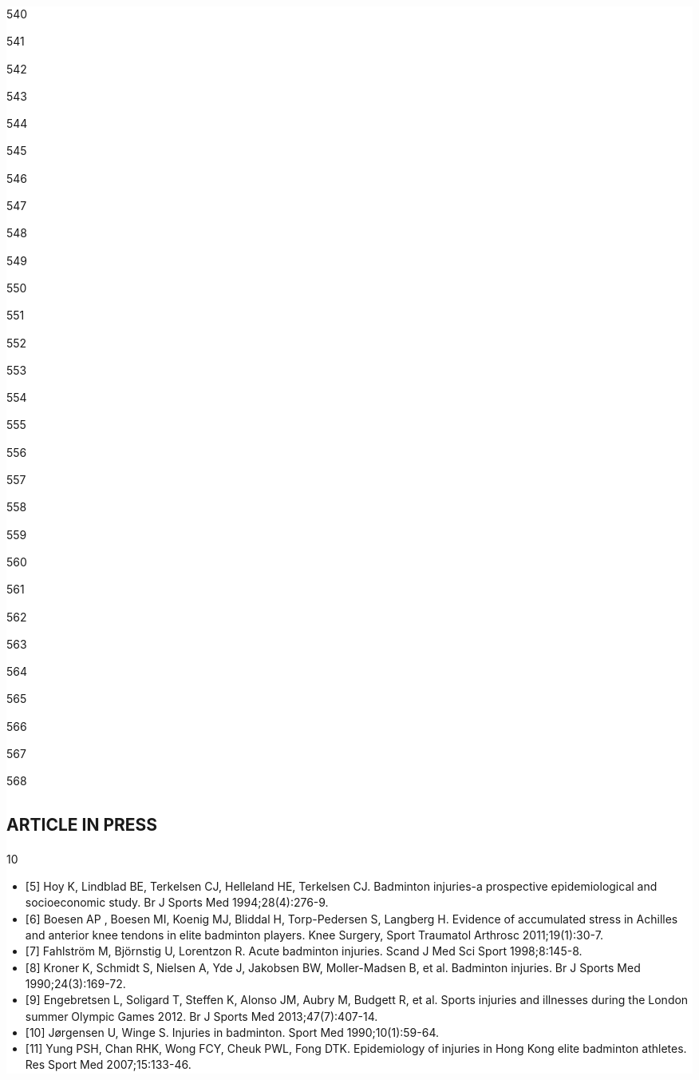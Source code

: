 540

541

542

543

544

545

546

547

548

549

550

551

552

553

554

555

556

557

558

559

560

561

562

563

564

565

566

567

568

## ARTICLE IN PRESS

10

- [5] Hoy K, Lindblad BE, Terkelsen CJ, Helleland HE, Terkelsen CJ. Badminton injuries-a prospective epidemiological and socioeconomic study. Br J Sports Med 1994;28(4):276-9.
- [6] Boesen AP , Boesen MI, Koenig MJ, Bliddal H, Torp-Pedersen S, Langberg H. Evidence of accumulated stress in Achilles and anterior knee tendons in elite badminton players. Knee Surgery, Sport Traumatol Arthrosc 2011;19(1):30-7.
- [7] Fahlström M, Björnstig U, Lorentzon R. Acute badminton injuries. Scand J Med Sci Sport 1998;8:145-8.
- [8] Kroner K, Schmidt S, Nielsen A, Yde J, Jakobsen BW, Moller-Madsen B, et al. Badminton injuries. Br J Sports Med 1990;24(3):169-72.
- [9] Engebretsen L, Soligard T, Steffen K, Alonso JM, Aubry M, Budgett R, et al. Sports injuries and illnesses during the London summer Olympic Games 2012. Br J Sports Med 2013;47(7):407-14.
- [10] Jørgensen U, Winge S. Injuries in badminton. Sport Med 1990;10(1):59-64.
- [11] Yung PSH, Chan RHK, Wong FCY, Cheuk PWL, Fong DTK. Epidemiology of injuries in Hong Kong elite badminton athletes. Res Sport Med 2007;15:133-46.